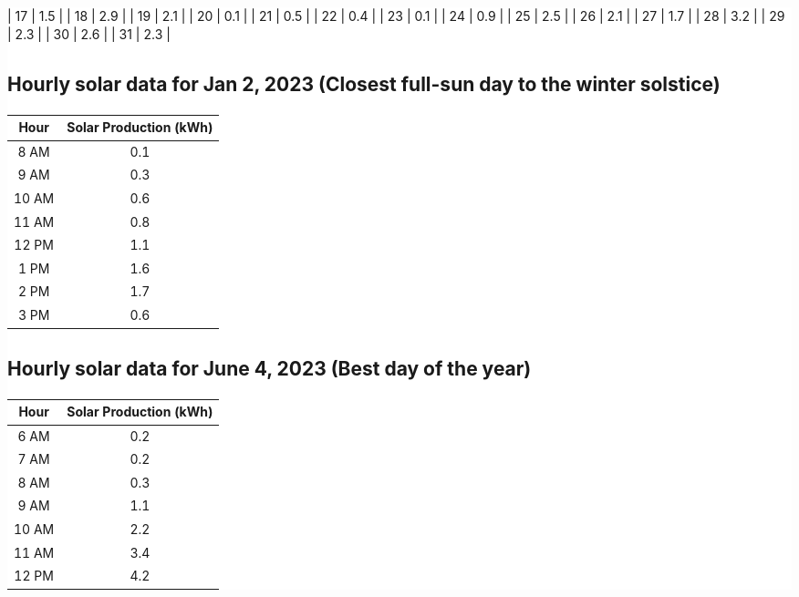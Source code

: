 | 17 | 1.5 |
| 18 | 2.9 |
| 19 | 2.1 |
| 20 | 0.1 |
| 21 | 0.5 |
| 22 | 0.4 |
| 23 | 0.1 |
| 24 | 0.9 |
| 25 | 2.5 |
| 26 | 2.1 |
| 27 | 1.7 |
| 28 | 3.2 |
| 29 | 2.3 |
| 30 | 2.6 |
| 31 | 2.3 |

## Hourly solar data for Jan 2, 2023 (Closest full-sun day to the winter solstice)

| Hour | Solar Production (kWh) |
|:----:|:----------------------:|
| 8 AM | 0.1 |
| 9 AM | 0.3 |
| 10 AM | 0.6 |
| 11 AM | 0.8 |
| 12 PM | 1.1 |
| 1 PM | 1.6 |
| 2 PM | 1.7 |
| 3 PM | 0.6 |

## Hourly solar data for June 4, 2023 (Best day of the year)

| Hour | Solar Production (kWh) |
|:----:|:----------------------:|
| 6 AM | 0.2 |
| 7 AM | 0.2 |
| 8 AM | 0.3 |
| 9 AM | 1.1 |
| 10 AM | 2.2 |
| 11 AM | 3.4 |
| 12 PM | 4.2 |